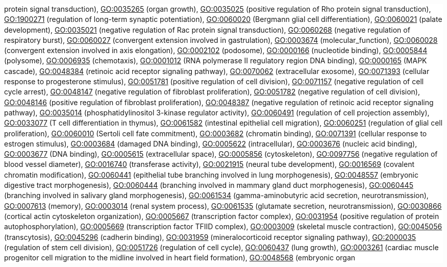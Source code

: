 protein signal transduction), [GO:0035265](http://purl.obolibrary.org/obo/GO_0035265) (organ growth), [GO:0035025](http://purl.obolibrary.org/obo/GO_0035025) (positive regulation of Rho protein signal transduction), [GO:1900271](http://purl.obolibrary.org/obo/GO_1900271) (regulation of long-term synaptic potentiation), [GO:0060020](http://purl.obolibrary.org/obo/GO_0060020) (Bergmann glial cell differentiation), [GO:0060021](http://purl.obolibrary.org/obo/GO_0060021) (palate development), [GO:0035021](http://purl.obolibrary.org/obo/GO_0035021) (negative regulation of Rac protein signal transduction), [GO:0060268](http://purl.obolibrary.org/obo/GO_0060268) (negative regulation of respiratory burst), [GO:0060027](http://purl.obolibrary.org/obo/GO_0060027) (convergent extension involved in gastrulation), [GO:0003674](http://purl.obolibrary.org/obo/GO_0003674) (molecular_function), [GO:0060028](http://purl.obolibrary.org/obo/GO_0060028) (convergent extension involved in axis elongation), [GO:0002102](http://purl.obolibrary.org/obo/GO_0002102) (podosome), [GO:0000166](http://purl.obolibrary.org/obo/GO_0000166) (nucleotide binding), [GO:0005844](http://purl.obolibrary.org/obo/GO_0005844) (polysome), [GO:0006935](http://purl.obolibrary.org/obo/GO_0006935) (chemotaxis), [GO:0001012](http://purl.obolibrary.org/obo/GO_0001012) (RNA polymerase II regulatory region DNA binding), [GO:0000165](http://purl.obolibrary.org/obo/GO_0000165) (MAPK cascade), [GO:0048384](http://purl.obolibrary.org/obo/GO_0048384) (retinoic acid receptor signaling pathway), [GO:0070062](http://purl.obolibrary.org/obo/GO_0070062) (extracellular exosome), [GO:0071393](http://purl.obolibrary.org/obo/GO_0071393) (cellular response to progesterone stimulus), [GO:0051781](http://purl.obolibrary.org/obo/GO_0051781) (positive regulation of cell division), [GO:0071157](http://purl.obolibrary.org/obo/GO_0071157) (negative regulation of cell cycle arrest), [GO:0048147](http://purl.obolibrary.org/obo/GO_0048147) (negative regulation of fibroblast proliferation), [GO:0051782](http://purl.obolibrary.org/obo/GO_0051782) (negative regulation of cell division), [GO:0048146](http://purl.obolibrary.org/obo/GO_0048146) (positive regulation of fibroblast proliferation), [GO:0048387](http://purl.obolibrary.org/obo/GO_0048387) (negative regulation of retinoic acid receptor signaling pathway), [GO:0035014](http://purl.obolibrary.org/obo/GO_0035014) (phosphatidylinositol 3-kinase regulator activity), [GO:0060491](http://purl.obolibrary.org/obo/GO_0060491) (regulation of cell projection assembly), [GO:0033077](http://purl.obolibrary.org/obo/GO_0033077) (T cell differentiation in thymus), [GO:0061582](http://purl.obolibrary.org/obo/GO_0061582) (intestinal epithelial cell migration), [GO:0060251](http://purl.obolibrary.org/obo/GO_0060251) (regulation of glial cell proliferation), [GO:0060010](http://purl.obolibrary.org/obo/GO_0060010) (Sertoli cell fate commitment), [GO:0003682](http://purl.obolibrary.org/obo/GO_0003682) (chromatin binding), [GO:0071391](http://purl.obolibrary.org/obo/GO_0071391) (cellular response to estrogen stimulus), [GO:0003684](http://purl.obolibrary.org/obo/GO_0003684) (damaged DNA binding), [GO:0005622](http://purl.obolibrary.org/obo/GO_0005622) (intracellular), [GO:0003676](http://purl.obolibrary.org/obo/GO_0003676) (nucleic acid binding), [GO:0003677](http://purl.obolibrary.org/obo/GO_0003677) (DNA binding), [GO:0005615](http://purl.obolibrary.org/obo/GO_0005615) (extracellular space), [GO:0005856](http://purl.obolibrary.org/obo/GO_0005856) (cytoskeleton), [GO:0097756](http://purl.obolibrary.org/obo/GO_0097756) (negative regulation of blood vessel diameter), [GO:0016740](http://purl.obolibrary.org/obo/GO_0016740) (transferase activity), [GO:0021915](http://purl.obolibrary.org/obo/GO_0021915) (neural tube development), [GO:0016569](http://purl.obolibrary.org/obo/GO_0016569) (covalent chromatin modification), [GO:0060441](http://purl.obolibrary.org/obo/GO_0060441) (epithelial tube branching involved in lung morphogenesis), [GO:0048557](http://purl.obolibrary.org/obo/GO_0048557) (embryonic digestive tract morphogenesis), [GO:0060444](http://purl.obolibrary.org/obo/GO_0060444) (branching involved in mammary gland duct morphogenesis), [GO:0060445](http://purl.obolibrary.org/obo/GO_0060445) (branching involved in salivary gland morphogenesis), [GO:0061534](http://purl.obolibrary.org/obo/GO_0061534) (gamma-aminobutyric acid secretion, neurotransmission), [GO:0007613](http://purl.obolibrary.org/obo/GO_0007613) (memory), [GO:0003014](http://purl.obolibrary.org/obo/GO_0003014) (renal system process), [GO:0061535](http://purl.obolibrary.org/obo/GO_0061535) (glutamate secretion, neurotransmission), [GO:0030866](http://purl.obolibrary.org/obo/GO_0030866) (cortical actin cytoskeleton organization), [GO:0005667](http://purl.obolibrary.org/obo/GO_0005667) (transcription factor complex), [GO:0031954](http://purl.obolibrary.org/obo/GO_0031954) (positive regulation of protein autophosphorylation), [GO:0005669](http://purl.obolibrary.org/obo/GO_0005669) (transcription factor TFIID complex), [GO:0003009](http://purl.obolibrary.org/obo/GO_0003009) (skeletal muscle contraction), [GO:0045056](http://purl.obolibrary.org/obo/GO_0045056) (transcytosis), [GO:0045296](http://purl.obolibrary.org/obo/GO_0045296) (cadherin binding), [GO:0031959](http://purl.obolibrary.org/obo/GO_0031959) (mineralocorticoid receptor signaling pathway), [GO:2000035](http://purl.obolibrary.org/obo/GO_2000035) (regulation of stem cell division), [GO:0051726](http://purl.obolibrary.org/obo/GO_0051726) (regulation of cell cycle), [GO:0060437](http://purl.obolibrary.org/obo/GO_0060437) (lung growth), [GO:0003261](http://purl.obolibrary.org/obo/GO_0003261) (cardiac muscle progenitor cell migration to the midline involved in heart field formation), [GO:0048568](http://purl.obolibrary.org/obo/GO_0048568) (embryonic organ